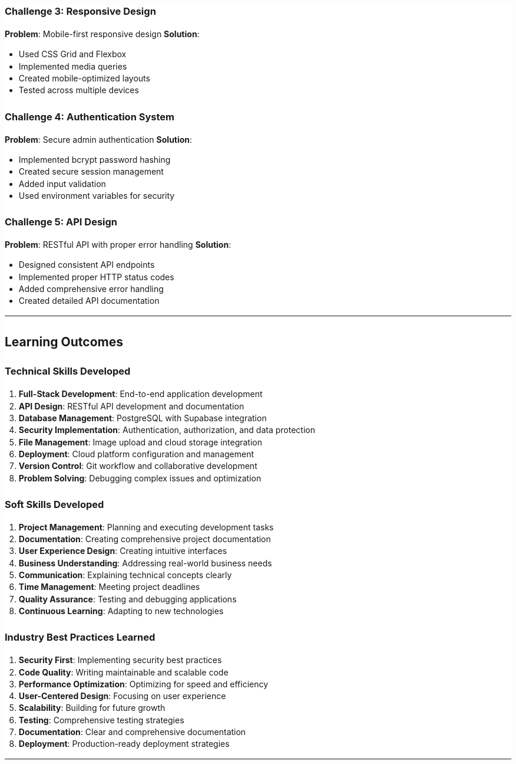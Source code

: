 ### Challenge 3: Responsive Design
**Problem**: Mobile-first responsive design
**Solution**:
- Used CSS Grid and Flexbox
- Implemented media queries
- Created mobile-optimized layouts
- Tested across multiple devices

### Challenge 4: Authentication System
**Problem**: Secure admin authentication
**Solution**:
- Implemented bcrypt password hashing
- Created secure session management
- Added input validation
- Used environment variables for security

### Challenge 5: API Design
**Problem**: RESTful API with proper error handling
**Solution**:
- Designed consistent API endpoints
- Implemented proper HTTP status codes
- Added comprehensive error handling
- Created detailed API documentation

---

## Learning Outcomes

### Technical Skills Developed
1. **Full-Stack Development**: End-to-end application development
2. **API Design**: RESTful API development and documentation
3. **Database Management**: PostgreSQL with Supabase integration
4. **Security Implementation**: Authentication, authorization, and data protection
5. **File Management**: Image upload and cloud storage integration
6. **Deployment**: Cloud platform configuration and management
7. **Version Control**: Git workflow and collaborative development
8. **Problem Solving**: Debugging complex issues and optimization

### Soft Skills Developed
1. **Project Management**: Planning and executing development tasks
2. **Documentation**: Creating comprehensive project documentation
3. **User Experience Design**: Creating intuitive interfaces
4. **Business Understanding**: Addressing real-world business needs
5. **Communication**: Explaining technical concepts clearly
6. **Time Management**: Meeting project deadlines
7. **Quality Assurance**: Testing and debugging applications
8. **Continuous Learning**: Adapting to new technologies

### Industry Best Practices Learned
1. **Security First**: Implementing security best practices
2. **Code Quality**: Writing maintainable and scalable code
3. **Performance Optimization**: Optimizing for speed and efficiency
4. **User-Centered Design**: Focusing on user experience
5. **Scalability**: Building for future growth
6. **Testing**: Comprehensive testing strategies
7. **Documentation**: Clear and comprehensive documentation
8. **Deployment**: Production-ready deployment strategies

---